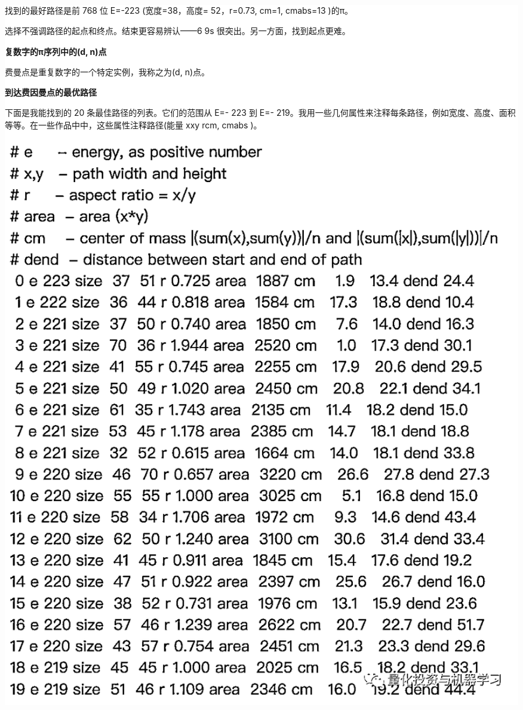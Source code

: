 找到的最好路径是前 768 位 E=-223 (宽度=38，高度= 52，r=0.73, cm=1, cmabs=13 )的π。

选择不强调路径的起点和终点。结束更容易辨认——6 9s 很突出。另一方面，找到起点更难。

**复数字的π序列中的(d, n)点**

费曼点是重复数字的一个特定实例，我称之为(d, n)点。

**到达费因曼点的最优路径**

下面是我能找到的 20 条最佳路径的列表。它们的范围从 E=- 223 到 E=- 219。我用一些几何属性来注释每条路径，例如宽度、高度、面积等等。在一些作品中中，这些属性注释路径(能量 xxy rcm, cmabs )。

![](img/7ff1a74d56a6ec4905c07e5a8c95b326.png)

